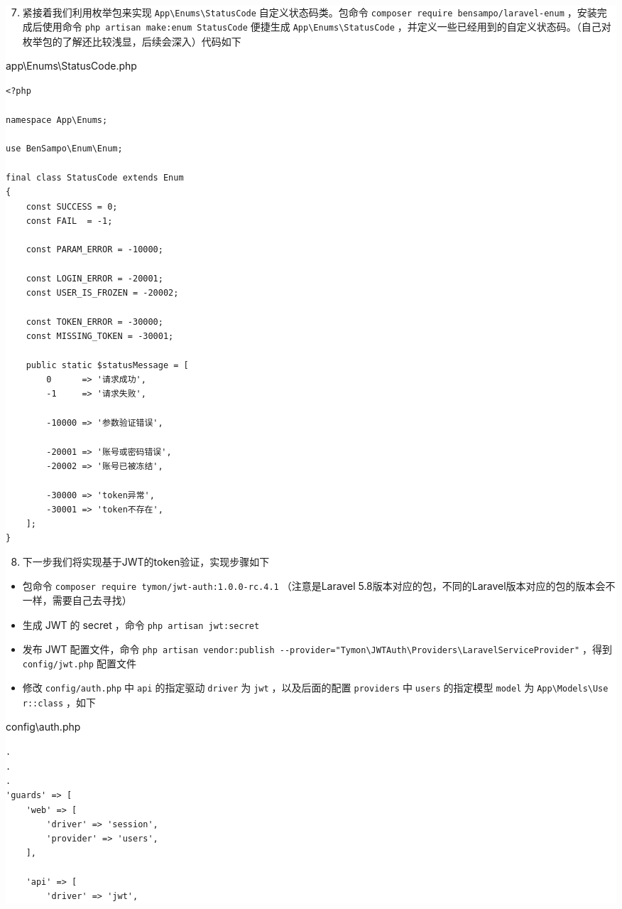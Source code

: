 7. 紧接着我们利用枚举包来实现 `App\Enums\StatusCode` 自定义状态码类。包命令 `composer require bensampo/laravel-enum` ，安装完成后使用命令 `php artisan make:enum StatusCode` 便捷生成 `App\Enums\StatusCode` ，并定义一些已经用到的自定义状态码。（自己对枚举包的了解还比较浅显，后续会深入）代码如下

app\Enums\StatusCode.php
```
<?php

namespace App\Enums;

use BenSampo\Enum\Enum;

final class StatusCode extends Enum
{
    const SUCCESS = 0;
    const FAIL  = -1;

    const PARAM_ERROR = -10000;

    const LOGIN_ERROR = -20001;
    const USER_IS_FROZEN = -20002;

    const TOKEN_ERROR = -30000;
    const MISSING_TOKEN = -30001;

    public static $statusMessage = [
        0      => '请求成功',
        -1     => '请求失败',

        -10000 => '参数验证错误',

        -20001 => '账号或密码错误',
        -20002 => '账号已被冻结',

        -30000 => 'token异常',
        -30001 => 'token不存在',
    ];
}

```

8. 下一步我们将实现基于JWT的token验证，实现步骤如下

- 包命令 `composer require tymon/jwt-auth:1.0.0-rc.4.1` （注意是Laravel 5.8版本对应的包，不同的Laravel版本对应的包的版本会不一样，需要自己去寻找）

- 生成 JWT 的 secret ，命令 `php artisan jwt:secret`

- 发布 JWT 配置文件，命令 `php artisan vendor:publish --provider="Tymon\JWTAuth\Providers\LaravelServiceProvider"` ，得到 `config/jwt.php` 配置文件

- 修改 `config/auth.php` 中 `api` 的指定驱动 `driver` 为 `jwt` ，以及后面的配置 `providers` 中 `users` 的指定模型 `model` 为 `App\Models\User::class` ，如下

config\auth.php
```
.
.
.
'guards' => [
    'web' => [
        'driver' => 'session',
        'provider' => 'users',
    ],

    'api' => [
        'driver' => 'jwt',
```